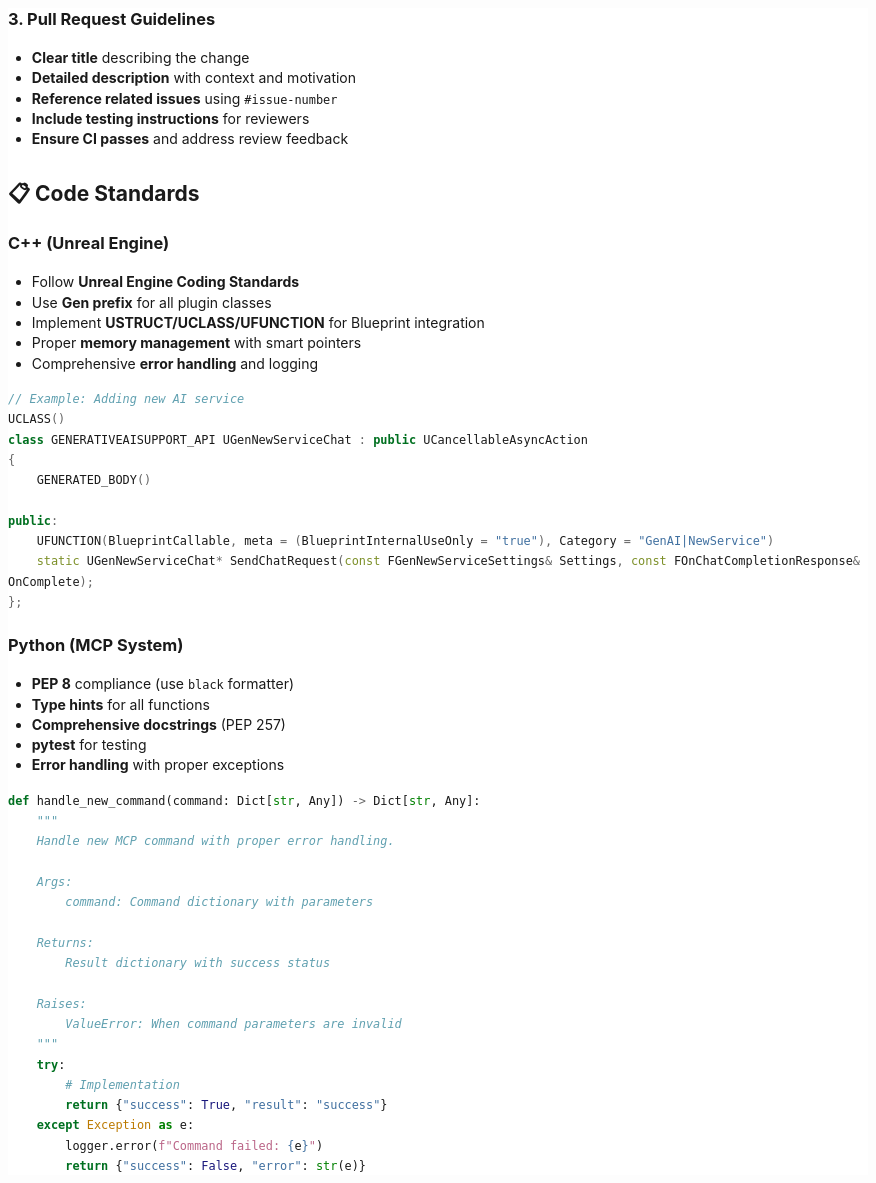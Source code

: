 ### 3. Pull Request Guidelines

- **Clear title** describing the change
- **Detailed description** with context and motivation
- **Reference related issues** using `#issue-number`
- **Include testing instructions** for reviewers
- **Ensure CI passes** and address review feedback

## 📋 Code Standards

### C++ (Unreal Engine)

- Follow **Unreal Engine Coding Standards**
- Use **Gen prefix** for all plugin classes
- Implement **USTRUCT/UCLASS/UFUNCTION** for Blueprint integration
- Proper **memory management** with smart pointers
- Comprehensive **error handling** and logging

```cpp
// Example: Adding new AI service
UCLASS()
class GENERATIVEAISUPPORT_API UGenNewServiceChat : public UCancellableAsyncAction
{
    GENERATED_BODY()
    
public:
    UFUNCTION(BlueprintCallable, meta = (BlueprintInternalUseOnly = "true"), Category = "GenAI|NewService")
    static UGenNewServiceChat* SendChatRequest(const FGenNewServiceSettings& Settings, const FOnChatCompletionResponse& OnComplete);
};
```

### Python (MCP System)

- **PEP 8** compliance (use `black` formatter)
- **Type hints** for all functions
- **Comprehensive docstrings** (PEP 257)
- **pytest** for testing
- **Error handling** with proper exceptions

```python
def handle_new_command(command: Dict[str, Any]) -> Dict[str, Any]:
    """
    Handle new MCP command with proper error handling.
    
    Args:
        command: Command dictionary with parameters
        
    Returns:
        Result dictionary with success status
        
    Raises:
        ValueError: When command parameters are invalid
    """
    try:
        # Implementation
        return {"success": True, "result": "success"}
    except Exception as e:
        logger.error(f"Command failed: {e}")
        return {"success": False, "error": str(e)}
```
